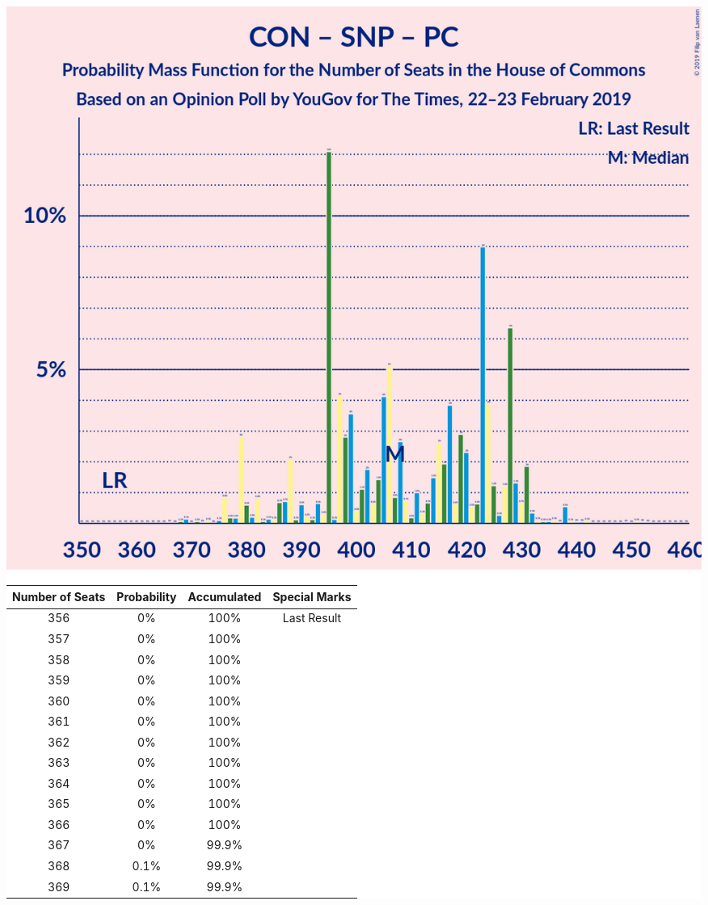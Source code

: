 ![Graph with seats probability mass function not yet produced](2019-02-23-YouGov-coalitions-seats-pmf-con–snp–pc.png "Seats Probability Mass Function")

| Number of Seats | Probability | Accumulated | Special Marks |
|:---------------:|:-----------:|:-----------:|:-------------:|
| 356 | 0% | 100% | Last Result |
| 357 | 0% | 100% |  |
| 358 | 0% | 100% |  |
| 359 | 0% | 100% |  |
| 360 | 0% | 100% |  |
| 361 | 0% | 100% |  |
| 362 | 0% | 100% |  |
| 363 | 0% | 100% |  |
| 364 | 0% | 100% |  |
| 365 | 0% | 100% |  |
| 366 | 0% | 100% |  |
| 367 | 0% | 99.9% |  |
| 368 | 0.1% | 99.9% |  |
| 369 | 0.1% | 99.9% |  |